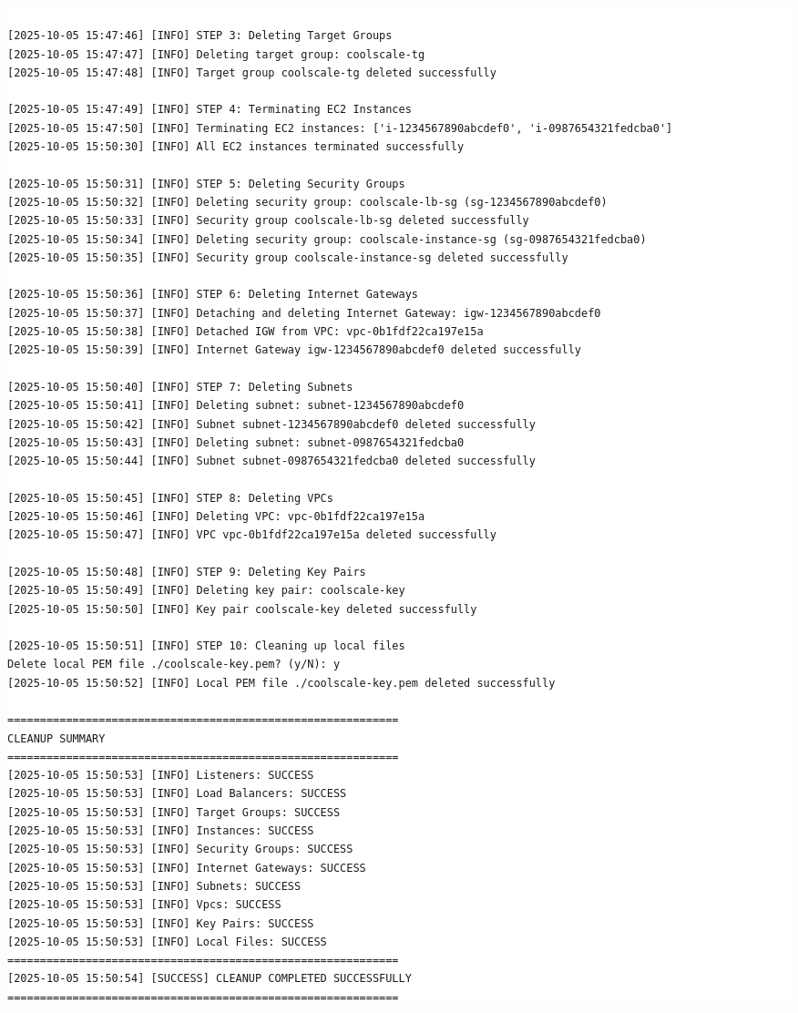 ```

[2025-10-05 15:47:46] [INFO] STEP 3: Deleting Target Groups
[2025-10-05 15:47:47] [INFO] Deleting target group: coolscale-tg
[2025-10-05 15:47:48] [INFO] Target group coolscale-tg deleted successfully

[2025-10-05 15:47:49] [INFO] STEP 4: Terminating EC2 Instances
[2025-10-05 15:47:50] [INFO] Terminating EC2 instances: ['i-1234567890abcdef0', 'i-0987654321fedcba0']
[2025-10-05 15:50:30] [INFO] All EC2 instances terminated successfully

[2025-10-05 15:50:31] [INFO] STEP 5: Deleting Security Groups
[2025-10-05 15:50:32] [INFO] Deleting security group: coolscale-lb-sg (sg-1234567890abcdef0)
[2025-10-05 15:50:33] [INFO] Security group coolscale-lb-sg deleted successfully
[2025-10-05 15:50:34] [INFO] Deleting security group: coolscale-instance-sg (sg-0987654321fedcba0)
[2025-10-05 15:50:35] [INFO] Security group coolscale-instance-sg deleted successfully

[2025-10-05 15:50:36] [INFO] STEP 6: Deleting Internet Gateways
[2025-10-05 15:50:37] [INFO] Detaching and deleting Internet Gateway: igw-1234567890abcdef0
[2025-10-05 15:50:38] [INFO] Detached IGW from VPC: vpc-0b1fdf22ca197e15a
[2025-10-05 15:50:39] [INFO] Internet Gateway igw-1234567890abcdef0 deleted successfully

[2025-10-05 15:50:40] [INFO] STEP 7: Deleting Subnets
[2025-10-05 15:50:41] [INFO] Deleting subnet: subnet-1234567890abcdef0
[2025-10-05 15:50:42] [INFO] Subnet subnet-1234567890abcdef0 deleted successfully
[2025-10-05 15:50:43] [INFO] Deleting subnet: subnet-0987654321fedcba0
[2025-10-05 15:50:44] [INFO] Subnet subnet-0987654321fedcba0 deleted successfully

[2025-10-05 15:50:45] [INFO] STEP 8: Deleting VPCs
[2025-10-05 15:50:46] [INFO] Deleting VPC: vpc-0b1fdf22ca197e15a
[2025-10-05 15:50:47] [INFO] VPC vpc-0b1fdf22ca197e15a deleted successfully

[2025-10-05 15:50:48] [INFO] STEP 9: Deleting Key Pairs
[2025-10-05 15:50:49] [INFO] Deleting key pair: coolscale-key
[2025-10-05 15:50:50] [INFO] Key pair coolscale-key deleted successfully

[2025-10-05 15:50:51] [INFO] STEP 10: Cleaning up local files
Delete local PEM file ./coolscale-key.pem? (y/N): y
[2025-10-05 15:50:52] [INFO] Local PEM file ./coolscale-key.pem deleted successfully

============================================================
CLEANUP SUMMARY
============================================================
[2025-10-05 15:50:53] [INFO] Listeners: SUCCESS
[2025-10-05 15:50:53] [INFO] Load Balancers: SUCCESS
[2025-10-05 15:50:53] [INFO] Target Groups: SUCCESS
[2025-10-05 15:50:53] [INFO] Instances: SUCCESS
[2025-10-05 15:50:53] [INFO] Security Groups: SUCCESS
[2025-10-05 15:50:53] [INFO] Internet Gateways: SUCCESS
[2025-10-05 15:50:53] [INFO] Subnets: SUCCESS
[2025-10-05 15:50:53] [INFO] Vpcs: SUCCESS
[2025-10-05 15:50:53] [INFO] Key Pairs: SUCCESS
[2025-10-05 15:50:53] [INFO] Local Files: SUCCESS
============================================================
[2025-10-05 15:50:54] [SUCCESS] CLEANUP COMPLETED SUCCESSFULLY
============================================================
```
